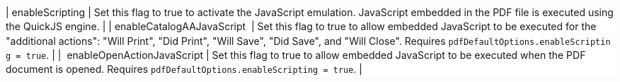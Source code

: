 | enableScripting                      | Set this flag to true to activate the JavaScript emulation. JavaScript embedded in the PDF file is executed using the QuickJS engine.                                                                                                                                                                                                                                                                                                                                                                                                                                                                                                                                                         |
| enableCatalogAAJavaScript            | Set this flag to true to allow embedded JavaScript to be executed for the "additional actions": "Will Print", "Did Print", "Will Save", "Did Save", and "Will Close". Requires `pdfDefaultOptions.enableScripting = true`.                                                                                                                                                                                                                                                                                                                                                                                                                                                                    |
|  enableOpenActionJavaScript          | Set this flag to true to allow embedded JavaScript to be executed when the PDF document is opened. Requires `pdfDefaultOptions.enableScripting = true`.                                                                                                                                                                                                                                                                                                                                                                                                                                                                                                                                       |
